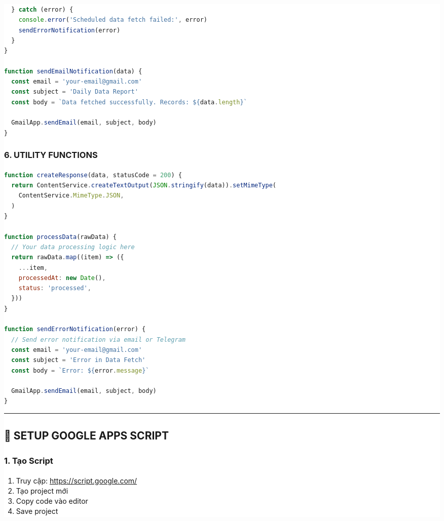 ```javascript
  } catch (error) {
    console.error('Scheduled data fetch failed:', error)
    sendErrorNotification(error)
  }
}

function sendEmailNotification(data) {
  const email = 'your-email@gmail.com'
  const subject = 'Daily Data Report'
  const body = `Data fetched successfully. Records: ${data.length}`

  GmailApp.sendEmail(email, subject, body)
}
```

### **6. UTILITY FUNCTIONS**

```javascript
function createResponse(data, statusCode = 200) {
  return ContentService.createTextOutput(JSON.stringify(data)).setMimeType(
    ContentService.MimeType.JSON,
  )
}

function processData(rawData) {
  // Your data processing logic here
  return rawData.map((item) => ({
    ...item,
    processedAt: new Date(),
    status: 'processed',
  }))
}

function sendErrorNotification(error) {
  // Send error notification via email or Telegram
  const email = 'your-email@gmail.com'
  const subject = 'Error in Data Fetch'
  const body = `Error: ${error.message}`

  GmailApp.sendEmail(email, subject, body)
}
```

---

## 🚀 **SETUP GOOGLE APPS SCRIPT**

### **1. Tạo Script**

1. Truy cập: https://script.google.com/
2. Tạo project mới
3. Copy code vào editor
4. Save project
